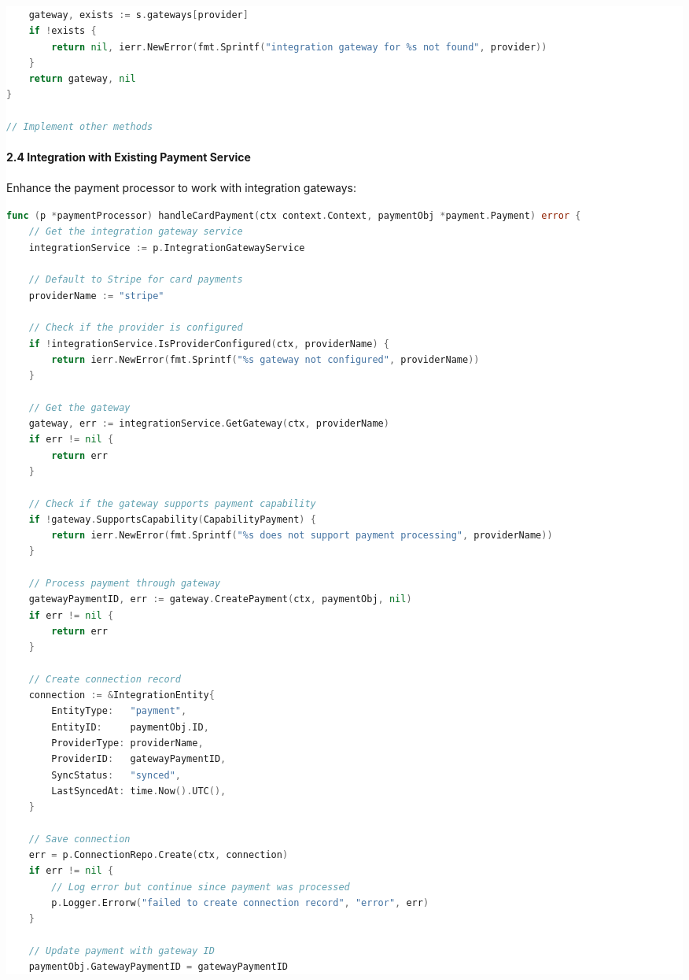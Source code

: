```go
    gateway, exists := s.gateways[provider]
    if !exists {
        return nil, ierr.NewError(fmt.Sprintf("integration gateway for %s not found", provider))
    }
    return gateway, nil
}

// Implement other methods
```

#### 2.4 Integration with Existing Payment Service

Enhance the payment processor to work with integration gateways:

```go
func (p *paymentProcessor) handleCardPayment(ctx context.Context, paymentObj *payment.Payment) error {
    // Get the integration gateway service
    integrationService := p.IntegrationGatewayService
    
    // Default to Stripe for card payments
    providerName := "stripe"
    
    // Check if the provider is configured
    if !integrationService.IsProviderConfigured(ctx, providerName) {
        return ierr.NewError(fmt.Sprintf("%s gateway not configured", providerName))
    }
    
    // Get the gateway
    gateway, err := integrationService.GetGateway(ctx, providerName)
    if err != nil {
        return err
    }
    
    // Check if the gateway supports payment capability
    if !gateway.SupportsCapability(CapabilityPayment) {
        return ierr.NewError(fmt.Sprintf("%s does not support payment processing", providerName))
    }
    
    // Process payment through gateway
    gatewayPaymentID, err := gateway.CreatePayment(ctx, paymentObj, nil)
    if err != nil {
        return err
    }
    
    // Create connection record
    connection := &IntegrationEntity{
        EntityType:   "payment",
        EntityID:     paymentObj.ID,
        ProviderType: providerName,
        ProviderID:   gatewayPaymentID,
        SyncStatus:   "synced",
        LastSyncedAt: time.Now().UTC(),
    }
    
    // Save connection
    err = p.ConnectionRepo.Create(ctx, connection)
    if err != nil {
        // Log error but continue since payment was processed
        p.Logger.Errorw("failed to create connection record", "error", err)
    }
    
    // Update payment with gateway ID
    paymentObj.GatewayPaymentID = gatewayPaymentID
```